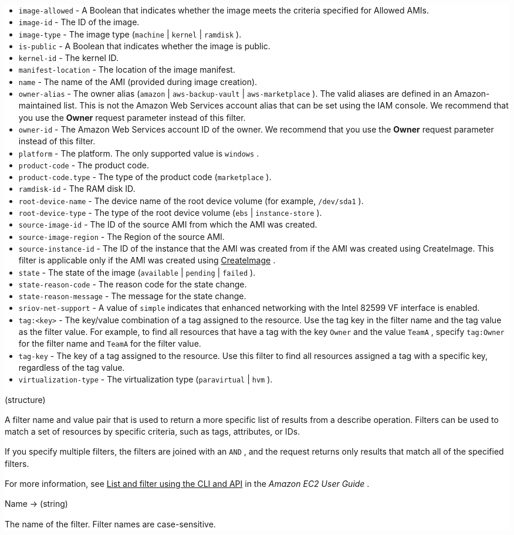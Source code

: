 - `image-allowed` - A Boolean that indicates whether the image meets the criteria specified for Allowed AMIs.
- `image-id` - The ID of the image.
- `image-type` - The image type (`machine` | `kernel` | `ramdisk` ).
- `is-public` - A Boolean that indicates whether the image is public.
- `kernel-id` - The kernel ID.
- `manifest-location` - The location of the image manifest.
- `name` - The name of the AMI (provided during image creation).
- `owner-alias` - The owner alias (`amazon` | `aws-backup-vault` | `aws-marketplace` ). The valid aliases are defined in an Amazon-maintained list. This is not the Amazon Web Services account alias that can be set using the IAM console. We recommend that you use the **Owner** request parameter instead of this filter.
- `owner-id` - The Amazon Web Services account ID of the owner. We recommend that you use the **Owner** request parameter instead of this filter.
- `platform` - The platform. The only supported value is `windows` .
- `product-code` - The product code.
- `product-code.type` - The type of the product code (`marketplace` ).
- `ramdisk-id` - The RAM disk ID.
- `root-device-name` - The device name of the root device volume (for example, `/dev/sda1` ).
- `root-device-type` - The type of the root device volume (`ebs` | `instance-store` ).
- `source-image-id` - The ID of the source AMI from which the AMI was created.
- `source-image-region` - The Region of the source AMI.
- `source-instance-id` - The ID of the instance that the AMI was created from if the AMI was created using CreateImage. This filter is applicable only if the AMI was created using [CreateImage](https://docs.aws.amazon.com/AWSEC2/latest/APIReference/API_CreateImage.html) .
- `state` - The state of the image (`available` | `pending` | `failed` ).
- `state-reason-code` - The reason code for the state change.
- `state-reason-message` - The message for the state change.
- `sriov-net-support` - A value of `simple` indicates that enhanced networking with the Intel 82599 VF interface is enabled.
- `tag:<key>` - The key/value combination of a tag assigned to the resource. Use the tag key in the filter name and the tag value as the filter value. For example, to find all resources that have a tag with the key `Owner` and the value `TeamA` , specify `tag:Owner` for the filter name and `TeamA` for the filter value.
- `tag-key` - The key of a tag assigned to the resource. Use this filter to find all resources assigned a tag with a specific key, regardless of the tag value.
- `virtualization-type` - The virtualization type (`paravirtual` | `hvm` ).

(structure)

A filter name and value pair that is used to return a more specific list of results from a describe operation. Filters can be used to match a set of resources by specific criteria, such as tags, attributes, or IDs.

If you specify multiple filters, the filters are joined with an `AND` , and the request returns only results that match all of the specified filters.

For more information, see [List and filter using the CLI and API](https://docs.aws.amazon.com/AWSEC2/latest/UserGuide/Using_Filtering.html#Filtering_Resources_CLI) in the *Amazon EC2 User Guide* .

Name -> (string)

The name of the filter. Filter names are case-sensitive.
